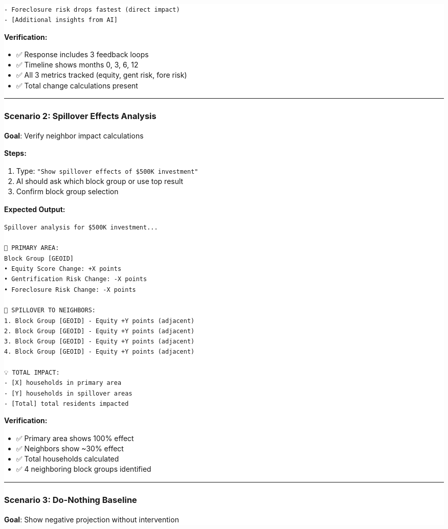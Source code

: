 ```
- Foreclosure risk drops fastest (direct impact)
- [Additional insights from AI]
```

**Verification:**
- ✅ Response includes 3 feedback loops
- ✅ Timeline shows months 0, 3, 6, 12
- ✅ All 3 metrics tracked (equity, gent risk, fore risk)
- ✅ Total change calculations present

---

### Scenario 2: Spillover Effects Analysis
**Goal**: Verify neighbor impact calculations

**Steps:**
1. Type: `"Show spillover effects of $500K investment"`
2. AI should ask which block group or use top result
3. Confirm block group selection

**Expected Output:**
```
Spillover analysis for $500K investment...

📍 PRIMARY AREA:
Block Group [GEOID]
• Equity Score Change: +X points
• Gentrification Risk Change: -X points
• Foreclosure Risk Change: -X points

📍 SPILLOVER TO NEIGHBORS:
1. Block Group [GEOID] - Equity +Y points (adjacent)
2. Block Group [GEOID] - Equity +Y points (adjacent)
3. Block Group [GEOID] - Equity +Y points (adjacent)
4. Block Group [GEOID] - Equity +Y points (adjacent)

💡 TOTAL IMPACT:
- [X] households in primary area
- [Y] households in spillover areas
- [Total] total residents impacted
```

**Verification:**
- ✅ Primary area shows 100% effect
- ✅ Neighbors show ~30% effect
- ✅ Total households calculated
- ✅ 4 neighboring block groups identified

---

### Scenario 3: Do-Nothing Baseline
**Goal**: Show negative projection without intervention
